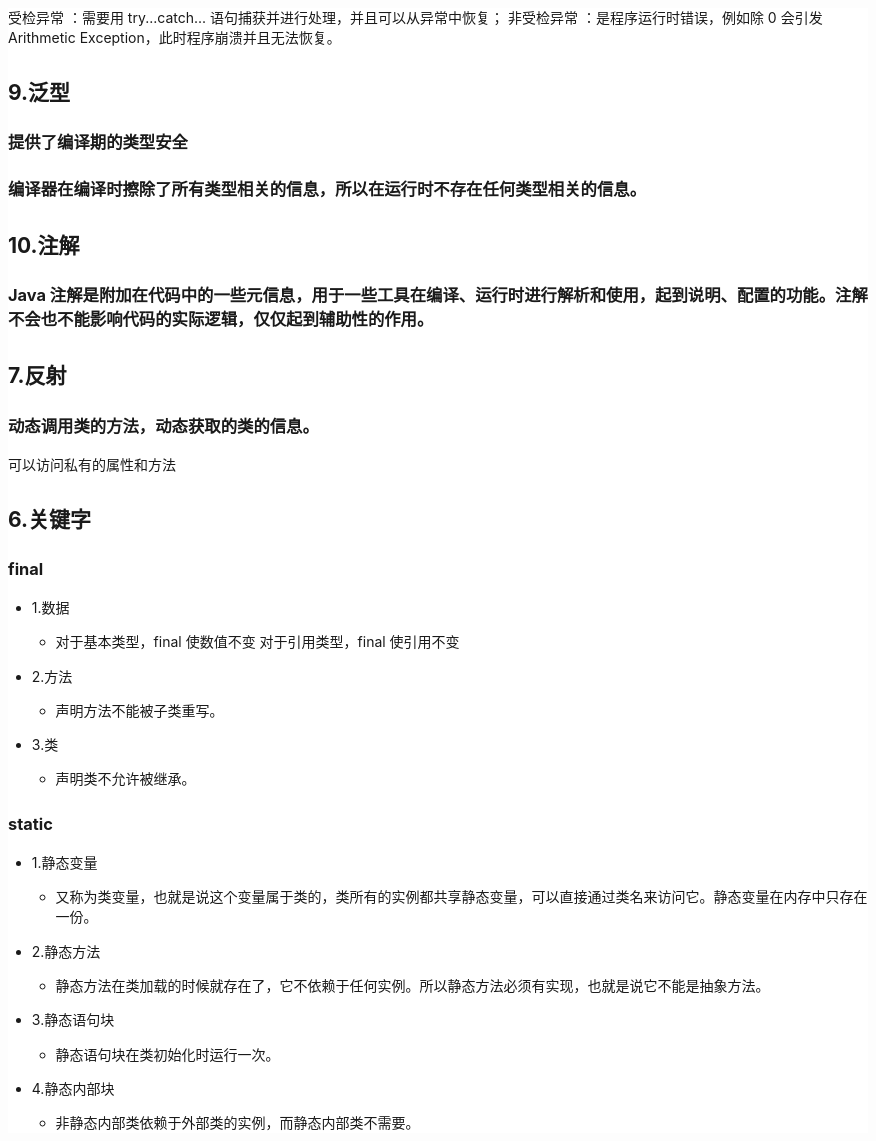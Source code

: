 受检异常 ：需要用 try...catch... 语句捕获并进行处理，并且可以从异常中恢复；
非受检异常 ：是程序运行时错误，例如除 0 会引发 Arithmetic Exception，此时程序崩溃并且无法恢复。

## 9.泛型

### 提供了编译期的类型安全

### 编译器在编译时擦除了所有类型相关的信息，所以在运行时不存在任何类型相关的信息。

## 10.注解

### Java 注解是附加在代码中的一些元信息，用于一些工具在编译、运行时进行解析和使用，起到说明、配置的功能。注解不会也不能影响代码的实际逻辑，仅仅起到辅助性的作用。

## 7.反射

### 动态调用类的方法，动态获取的类的信息。
可以访问私有的属性和方法

## 6.关键字

### final

- 1.数据

	- 对于基本类型，final 使数值不变
对于引用类型，final 使引用不变

- 2.方法

	- 声明方法不能被子类重写。

- 3.类

	- 声明类不允许被继承。

### static

- 1.静态变量

	- 又称为类变量，也就是说这个变量属于类的，类所有的实例都共享静态变量，可以直接通过类名来访问它。静态变量在内存中只存在一份。

- 2.静态方法

	- 静态方法在类加载的时候就存在了，它不依赖于任何实例。所以静态方法必须有实现，也就是说它不能是抽象方法。

- 3.静态语句块

	- 静态语句块在类初始化时运行一次。

- 4.静态内部块

	- 非静态内部类依赖于外部类的实例，而静态内部类不需要。
